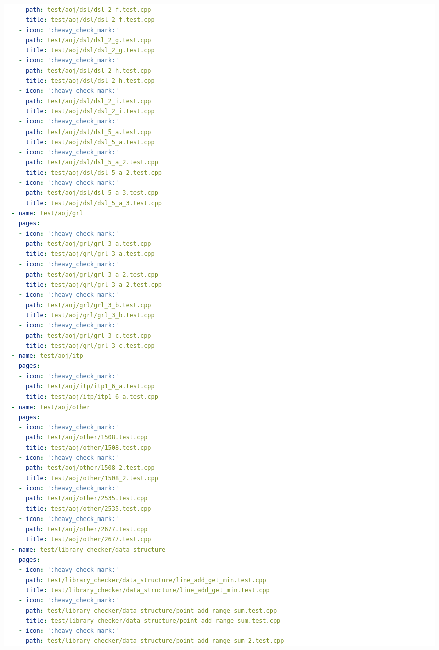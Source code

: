 ```yaml
      path: test/aoj/dsl/dsl_2_f.test.cpp
      title: test/aoj/dsl/dsl_2_f.test.cpp
    - icon: ':heavy_check_mark:'
      path: test/aoj/dsl/dsl_2_g.test.cpp
      title: test/aoj/dsl/dsl_2_g.test.cpp
    - icon: ':heavy_check_mark:'
      path: test/aoj/dsl/dsl_2_h.test.cpp
      title: test/aoj/dsl/dsl_2_h.test.cpp
    - icon: ':heavy_check_mark:'
      path: test/aoj/dsl/dsl_2_i.test.cpp
      title: test/aoj/dsl/dsl_2_i.test.cpp
    - icon: ':heavy_check_mark:'
      path: test/aoj/dsl/dsl_5_a.test.cpp
      title: test/aoj/dsl/dsl_5_a.test.cpp
    - icon: ':heavy_check_mark:'
      path: test/aoj/dsl/dsl_5_a_2.test.cpp
      title: test/aoj/dsl/dsl_5_a_2.test.cpp
    - icon: ':heavy_check_mark:'
      path: test/aoj/dsl/dsl_5_a_3.test.cpp
      title: test/aoj/dsl/dsl_5_a_3.test.cpp
  - name: test/aoj/grl
    pages:
    - icon: ':heavy_check_mark:'
      path: test/aoj/grl/grl_3_a.test.cpp
      title: test/aoj/grl/grl_3_a.test.cpp
    - icon: ':heavy_check_mark:'
      path: test/aoj/grl/grl_3_a_2.test.cpp
      title: test/aoj/grl/grl_3_a_2.test.cpp
    - icon: ':heavy_check_mark:'
      path: test/aoj/grl/grl_3_b.test.cpp
      title: test/aoj/grl/grl_3_b.test.cpp
    - icon: ':heavy_check_mark:'
      path: test/aoj/grl/grl_3_c.test.cpp
      title: test/aoj/grl/grl_3_c.test.cpp
  - name: test/aoj/itp
    pages:
    - icon: ':heavy_check_mark:'
      path: test/aoj/itp/itp1_6_a.test.cpp
      title: test/aoj/itp/itp1_6_a.test.cpp
  - name: test/aoj/other
    pages:
    - icon: ':heavy_check_mark:'
      path: test/aoj/other/1508.test.cpp
      title: test/aoj/other/1508.test.cpp
    - icon: ':heavy_check_mark:'
      path: test/aoj/other/1508_2.test.cpp
      title: test/aoj/other/1508_2.test.cpp
    - icon: ':heavy_check_mark:'
      path: test/aoj/other/2535.test.cpp
      title: test/aoj/other/2535.test.cpp
    - icon: ':heavy_check_mark:'
      path: test/aoj/other/2677.test.cpp
      title: test/aoj/other/2677.test.cpp
  - name: test/library_checker/data_structure
    pages:
    - icon: ':heavy_check_mark:'
      path: test/library_checker/data_structure/line_add_get_min.test.cpp
      title: test/library_checker/data_structure/line_add_get_min.test.cpp
    - icon: ':heavy_check_mark:'
      path: test/library_checker/data_structure/point_add_range_sum.test.cpp
      title: test/library_checker/data_structure/point_add_range_sum.test.cpp
    - icon: ':heavy_check_mark:'
      path: test/library_checker/data_structure/point_add_range_sum_2.test.cpp
```
